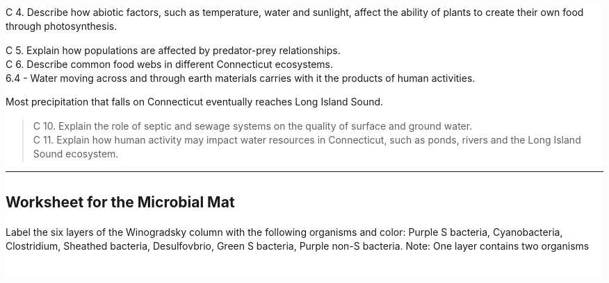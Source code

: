 C 4. Describe how abiotic factors, such as temperature, water and sunlight, affect the ability of plants to create their own food through photosynthesis.
<dt>
C 5. Explain how populations are affected by predator-prey relationships.
<dt>
C 6. Describe common food webs in different Connecticut ecosystems.
<dt>
</dt>
</dt>
</dt>
</dt>
</dl>
</blockquote>
6.4 - Water moving across and through earth materials carries with it the products of human activities.
<p>
Most precipitation that falls on Connecticut eventually reaches Long Island Sound.
</p>
<blockquote>
<dl>
<dt>
C 10. Explain the role of septic and sewage systems on the quality of surface and ground water.
<dt>
C 11. Explain how human activity may impact water resources in Connecticut, such as ponds, rivers and the Long Island Sound ecosystem.
</dt>
</dt>
</dl>
</blockquote>
<hr/>
<h2>
Worksheet for the Microbial Mat
</h2>
Label the six layers of the Winogradsky column with the following organisms and color: Purple S bacteria, Cyanobacteria, Clostridium, Sheathed bacteria, Desulfovbrio, Green S bacteria, Purple non-S bacteria. Note: One layer contains two organisms
<p>
<img alt="" src="../../../images/2010/3/10.03.04.03.jpg"/>
</p>
</body>